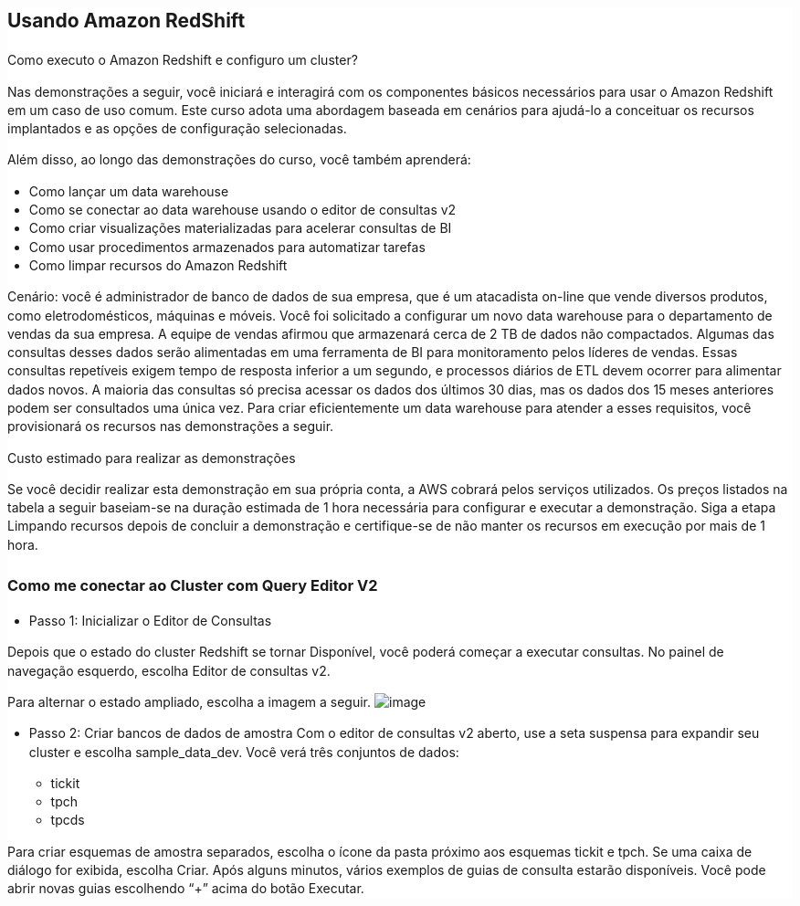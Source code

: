 ## Usando Amazon RedShift
Como executo o Amazon Redshift e configuro um cluster?

Nas demonstrações a seguir, você iniciará e interagirá com os componentes básicos necessários para usar o Amazon Redshift em um caso de uso comum. Este curso adota uma abordagem baseada em cenários para ajudá-lo a conceituar os recursos implantados e as opções de configuração selecionadas.

Além disso, ao longo das demonstrações do curso, você também aprenderá:

* Como lançar um data warehouse
* Como se conectar ao data warehouse usando o editor de consultas v2
* Como criar visualizações materializadas para acelerar consultas de BI
* Como usar procedimentos armazenados para automatizar tarefas
* Como limpar recursos do Amazon Redshift

Cenário: você é administrador de banco de dados de sua empresa, que é um atacadista on-line que vende diversos produtos, como eletrodomésticos, máquinas e móveis. Você foi solicitado a configurar um novo data warehouse para o departamento de vendas da sua empresa. A equipe de vendas afirmou que armazenará cerca de 2 TB de dados não compactados. Algumas das consultas desses dados serão alimentadas em uma ferramenta de BI para monitoramento pelos líderes de vendas. Essas consultas repetíveis exigem tempo de resposta inferior a um segundo, e processos diários de ETL devem ocorrer para alimentar dados novos. A maioria das consultas só precisa acessar os dados dos últimos 30 dias, mas os dados dos 15 meses anteriores podem ser consultados uma única vez. Para criar eficientemente um data warehouse para atender a esses requisitos, você provisionará os recursos nas demonstrações a seguir.

Custo estimado para realizar as demonstrações

Se você decidir realizar esta demonstração em sua própria conta, a AWS cobrará pelos serviços utilizados. Os preços listados na tabela a seguir baseiam-se na duração estimada de 1 hora necessária para configurar e executar a demonstração. Siga a etapa Limpando recursos depois de concluir a demonstração e certifique-se de não manter os recursos em execução por mais de 1 hora.

### Como me conectar ao Cluster com Query Editor V2
* Passo 1: Inicializar o Editor de Consultas
  
Depois que o estado do cluster Redshift se tornar Disponível, você poderá começar a executar consultas. No painel de navegação esquerdo, escolha Editor de consultas v2.



Para alternar o estado ampliado, escolha a imagem a seguir.
![image](https://explore.skillbuilder.aws/files/a/w/aws_prod1_docebosaas_com/1696021200/LTs3jJYczJkL98Xi7oqKWw/tincan/1795780_1660140616_p1ga41djki1i321a671qdk110tngp4_zip/assets/B1c3Tdt__GDLkSa6_83MEGH7viMwuv7lD.png)

* Passo 2: Criar bancos de dados de amostra
Com o editor de consultas v2 aberto, use a seta suspensa para expandir seu cluster e escolha sample_data_dev. Você verá três conjuntos de dados:

  * tickit
  * tpch
  * tpcds

Para criar esquemas de amostra separados, escolha o ícone da pasta próximo aos esquemas tickit e tpch. Se uma caixa de diálogo for exibida, escolha Criar. Após alguns minutos, vários exemplos de guias de consulta estarão disponíveis. Você pode abrir novas guias escolhendo “+” acima do botão Executar.
